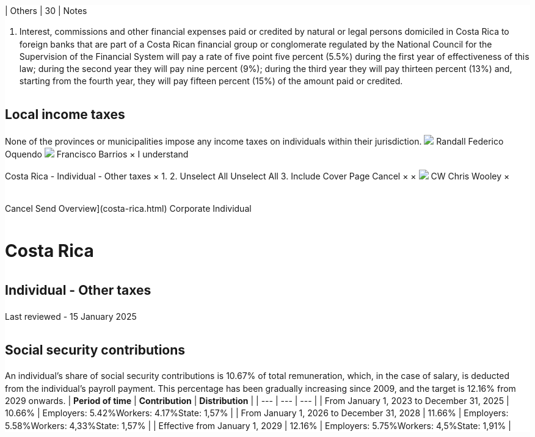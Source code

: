 | Others | 30 |
Notes
1. Interest, commissions and other financial expenses paid or credited by natural or legal persons domiciled in Costa Rica to foreign banks that are part of a Costa Rican financial group or conglomerate regulated by the National Council for the Supervision of the Financial System will pay a rate of five point five percent (5.5%) during the first year of effectiveness of this law; during the second year they will pay nine percent (9%); during the third year they will pay thirteen percent (13%) and, starting from the fourth year, they will pay fifteen percent (15%) of the amount paid or credited.
## Local income taxes
None of the provinces or municipalities impose any income taxes on individuals within their jurisdiction.
![](-/media/world-wide-tax-summaries/costaricarandall-federico-oquendocosta-rica--randall-oquendojpg20240708095739494.ashx%3Frev=405635e892c846108cdf2cbb750b43c1&revision=405635e8-92c8-4610-8cdf-2cbb750b43c1&hash=AF6ED23D2AF091FFD748F947CAD442E5D2C5319E)
Randall Federico Oquendo
![](-/media/world-wide-tax-summaries/20230809133135116.ashx%3Frev=d60cb4f807bc4836915dfb1be4f2d262&revision=d60cb4f8-07bc-4836-915d-fb1be4f2d262&hash=7C2536AC53B3BB3B9ADA3C84F7DA8DFAD265CCC4)
Francisco Barrios
×
I understand

Costa Rica - Individual - Other taxes
×
1.
2.
Unselect All
Unselect All
3.
Include Cover Page
Cancel
×
×
![](-/media/world-wide-tax-summaries/attachments/global---chris-wooley.ashx%3Frev=ac5e5f3223b34096b1afc2a6009c7320&revision=ac5e5f32-23b3-4096-b1af-c2a6009c7320&hash=859B7ADC84DC2CBEC9760E9E6EE7DE6D0A8BFCDF)
CW
Chris Wooley
×
######
Cancel
Send
Overview](costa-rica.html)
Corporate
Individual
# Costa Rica
## Individual - Other taxes
Last reviewed - 15 January 2025
## Social security contributions
An individual’s share of social security contributions is 10.67% of total remuneration, which, in the case of salary, is deducted from the individual’s payroll payment.
This percentage has been gradually increasing since 2009, and the target is 12.16% from 2029 onwards.
| **Period of time** | **Contribution** | **Distribution** |
| --- | --- | --- |
| From January 1, 2023 to December 31, 2025 | 10.66% | Employers: 5.42%Workers: 4.17%State: 1,57% |
| From January 1, 2026 to December 31, 2028 | 11.66% | Employers: 5.58%Workers: 4,33%State: 1,57% |
| Effective from January 1, 2029 | 12.16% | Employers: 5.75%Workers: 4,5%State: 1,91% |